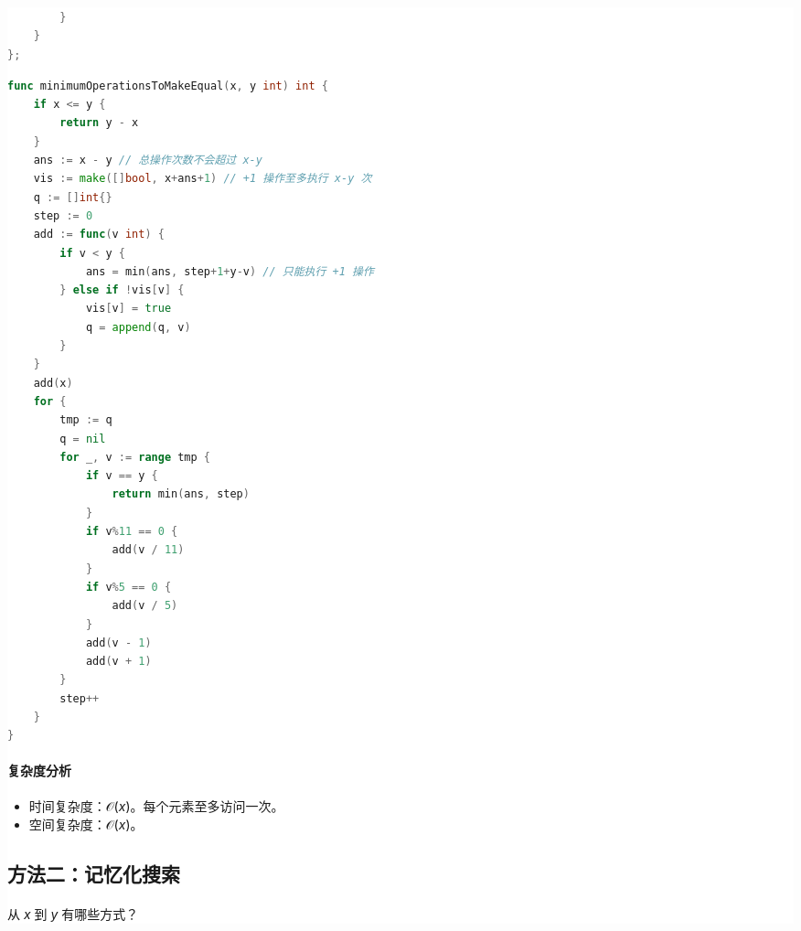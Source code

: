 ```cpp [sol-C++]
        }
    }
};
```

```go [sol-Go]
func minimumOperationsToMakeEqual(x, y int) int {
	if x <= y {
		return y - x
	}
	ans := x - y // 总操作次数不会超过 x-y
	vis := make([]bool, x+ans+1) // +1 操作至多执行 x-y 次
	q := []int{}
	step := 0
	add := func(v int) {
		if v < y {
			ans = min(ans, step+1+y-v) // 只能执行 +1 操作
		} else if !vis[v] {
			vis[v] = true
			q = append(q, v)
		}
	}
	add(x)
	for {
		tmp := q
		q = nil
		for _, v := range tmp {
			if v == y {
				return min(ans, step)
			}
			if v%11 == 0 {
				add(v / 11)
			}
			if v%5 == 0 {
				add(v / 5)
			}
			add(v - 1)
			add(v + 1)
		}
		step++
	}
}
```

#### 复杂度分析

- 时间复杂度：$\mathcal{O}(x)$。每个元素至多访问一次。
- 空间复杂度：$\mathcal{O}(x)$。

## 方法二：记忆化搜索

从 $x$ 到 $y$ 有哪些方式？
